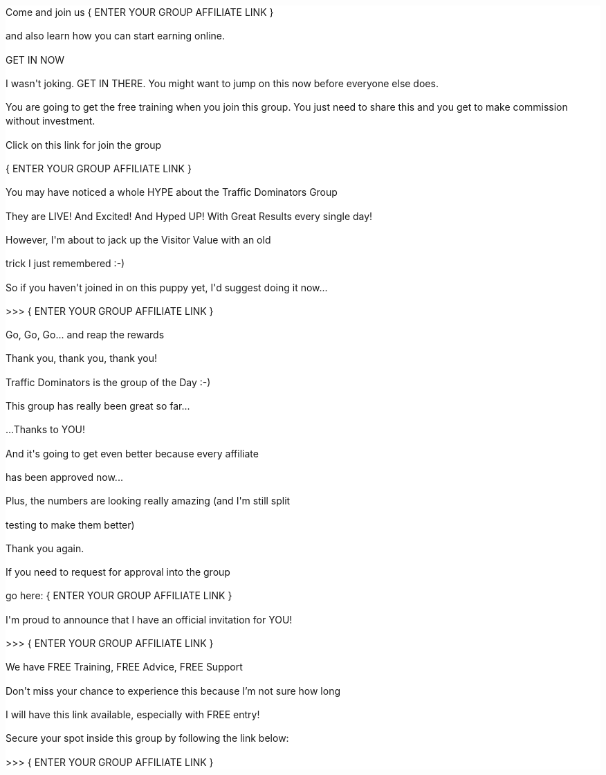   Come and join us { ENTER YOUR GROUP AFFILIATE LINK }
  
  and also learn how you can start earning online.
  
  GET IN NOW
  
  I wasn't joking. GET IN THERE. You might want to jump on this now before everyone else does.
  
  You are going to get the free training when you join this group. You just need to share this and you get to make commission without investment.
  
  Click on this link for join the group 
  
  { ENTER YOUR GROUP AFFILIATE LINK }
  
  You may have noticed a whole HYPE about the Traffic Dominators Group
  
  They are LIVE! And Excited! And Hyped UP! With Great Results every single day!
  
  However, I'm about to jack up the Visitor Value with an old
  
  trick I just remembered :-)
  
  So if you haven't joined in on this puppy yet, I'd suggest doing it now...
  
  \>>> { ENTER YOUR GROUP AFFILIATE LINK }
  
  Go, Go, Go... and reap the rewards
  
  Thank you, thank you, thank you!
  
  Traffic Dominators is the group of the Day :-)
  
  This group has really been great so far...
  
  ...Thanks to YOU!
  
  And it's going to get even better because every affiliate
  
  has been approved now...
  
  Plus, the numbers are looking really amazing (and I'm still split
  
  testing to make them better)
  
  Thank you again.
  
  If you need to request for approval into the group
  
  go here: { ENTER YOUR GROUP AFFILIATE LINK }
  
  I'm proud to announce that I have an official invitation for YOU!
  
  \>>> { ENTER YOUR GROUP AFFILIATE LINK }
  
  We have FREE Training, FREE Advice, FREE Support
  
  Don't miss your chance to experience this because I’m not sure how long
  
  I will have this link available, especially with FREE entry!
  
  Secure your spot inside this group by following the link below:
  
  \>>> { ENTER YOUR GROUP AFFILIATE LINK }
  